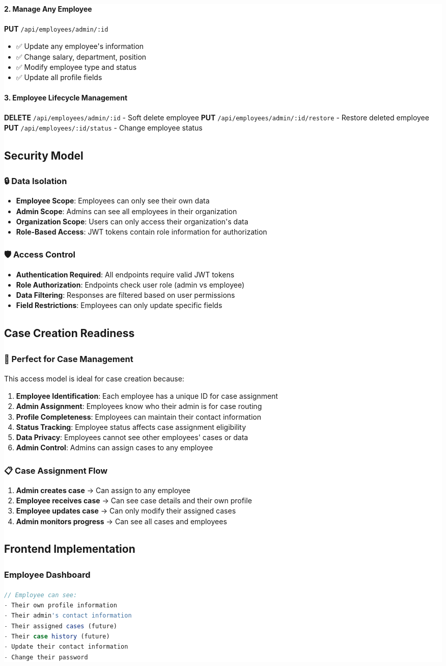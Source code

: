 #### 2. Manage Any Employee
**PUT** `/api/employees/admin/:id`
- ✅ Update any employee's information
- ✅ Change salary, department, position
- ✅ Modify employee type and status
- ✅ Update all profile fields

#### 3. Employee Lifecycle Management
**DELETE** `/api/employees/admin/:id` - Soft delete employee
**PUT** `/api/employees/admin/:id/restore` - Restore deleted employee
**PUT** `/api/employees/:id/status` - Change employee status

## Security Model

### 🔒 Data Isolation
- **Employee Scope**: Employees can only see their own data
- **Admin Scope**: Admins can see all employees in their organization
- **Organization Scope**: Users can only access their organization's data
- **Role-Based Access**: JWT tokens contain role information for authorization

### 🛡️ Access Control
- **Authentication Required**: All endpoints require valid JWT tokens
- **Role Authorization**: Endpoints check user role (admin vs employee)
- **Data Filtering**: Responses are filtered based on user permissions
- **Field Restrictions**: Employees can only update specific fields

## Case Creation Readiness

### 🎯 Perfect for Case Management
This access model is ideal for case creation because:

1. **Employee Identification**: Each employee has a unique ID for case assignment
2. **Admin Assignment**: Employees know who their admin is for case routing
3. **Profile Completeness**: Employees can maintain their contact information
4. **Status Tracking**: Employee status affects case assignment eligibility
5. **Data Privacy**: Employees cannot see other employees' cases or data
6. **Admin Control**: Admins can assign cases to any employee

### 📋 Case Assignment Flow
1. **Admin creates case** → Can assign to any employee
2. **Employee receives case** → Can see case details and their own profile
3. **Employee updates case** → Can only modify their assigned cases
4. **Admin monitors progress** → Can see all cases and employees

## Frontend Implementation

### Employee Dashboard
```javascript
// Employee can see:
- Their own profile information
- Their admin's contact information
- Their assigned cases (future)
- Their case history (future)
- Update their contact information
- Change their password
```
